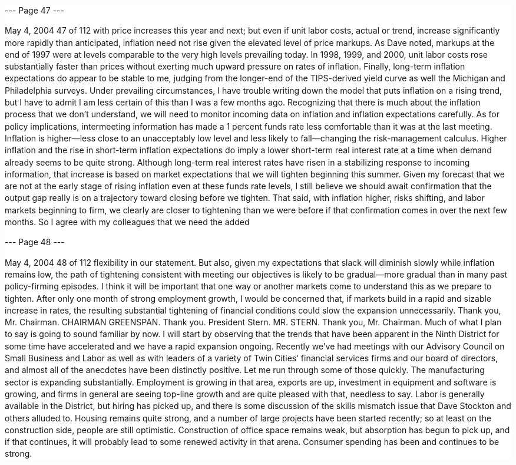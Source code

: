 --- Page 47 ---

May 4, 2004 47 of 112
with price increases this year and next; but even if unit labor costs, actual or trend, increase
significantly more rapidly than anticipated, inflation need not rise given the elevated level of price
markups. As Dave noted, markups at the end of 1997 were at levels comparable to the very high
levels prevailing today. In 1998, 1999, and 2000, unit labor costs rose substantially faster than
prices without exerting much upward pressure on rates of inflation.
Finally, long-term inflation expectations do appear to be stable to me, judging from the
longer-end of the TIPS-derived yield curve as well the Michigan and Philadelphia surveys. Under
prevailing circumstances, I have trouble writing down the model that puts inflation on a rising trend,
but I have to admit I am less certain of this than I was a few months ago. Recognizing that there is
much about the inflation process that we don’t understand, we will need to monitor incoming data
on inflation and inflation expectations carefully.
As for policy implications, intermeeting information has made a 1 percent funds rate less
comfortable than it was at the last meeting. Inflation is higher—less close to an unacceptably low
level and less likely to fall—changing the risk-management calculus. Higher inflation and the rise
in short-term inflation expectations do imply a lower short-term real interest rate at a time when
demand already seems to be quite strong. Although long-term real interest rates have risen in a
stabilizing response to incoming information, that increase is based on market expectations that we
will tighten beginning this summer.
Given my forecast that we are not at the early stage of rising inflation even at these funds
rate levels, I still believe we should await confirmation that the output gap really is on a trajectory
toward closing before we tighten. That said, with inflation higher, risks shifting, and labor markets
beginning to firm, we clearly are closer to tightening than we were before if that confirmation
comes in over the next few months. So I agree with my colleagues that we need the added

--- Page 48 ---

May 4, 2004 48 of 112
flexibility in our statement. But also, given my expectations that slack will diminish slowly while
inflation remains low, the path of tightening consistent with meeting our objectives is likely to be
gradual—more gradual than in many past policy-firming episodes. I think it will be important that
one way or another markets come to understand this as we prepare to tighten. After only one month
of strong employment growth, I would be concerned that, if markets build in a rapid and sizable
increase in rates, the resulting substantial tightening of financial conditions could slow the
expansion unnecessarily. Thank you, Mr. Chairman.
CHAIRMAN GREENSPAN. Thank you. President Stern.
MR. STERN. Thank you, Mr. Chairman. Much of what I plan to say is going to sound
familiar by now. I will start by observing that the trends that have been apparent in the Ninth
District for some time have accelerated and we have a rapid expansion ongoing. Recently we’ve
had meetings with our Advisory Council on Small Business and Labor as well as with leaders of a
variety of Twin Cities’ financial services firms and our board of directors, and almost all of the
anecdotes have been distinctly positive. Let me run through some of those quickly.
The manufacturing sector is expanding substantially. Employment is growing in that area,
exports are up, investment in equipment and software is growing, and firms in general are seeing
top-line growth and are quite pleased with that, needless to say. Labor is generally available in the
District, but hiring has picked up, and there is some discussion of the skills mismatch issue that
Dave Stockton and others alluded to. Housing remains quite strong, and a number of large projects
have been started recently; so at least on the construction side, people are still optimistic.
Construction of office space remains weak, but absorption has begun to pick up, and if that
continues, it will probably lead to some renewed activity in that arena. Consumer spending has
been and continues to be strong.
